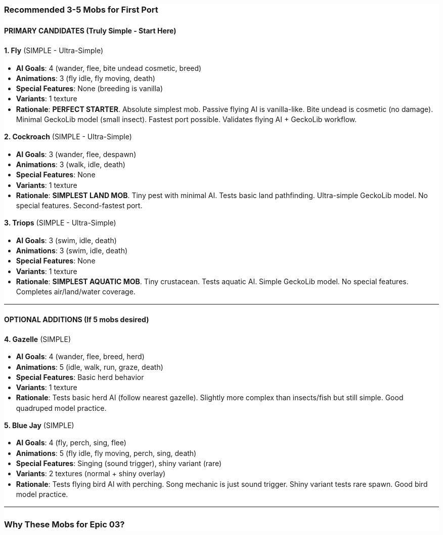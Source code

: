 ### Recommended 3-5 Mobs for First Port

#### PRIMARY CANDIDATES (Truly Simple - Start Here)

**1. Fly** (SIMPLE - Ultra-Simple)
- **AI Goals**: 4 (wander, flee, bite undead cosmetic, breed)
- **Animations**: 3 (fly idle, fly moving, death)
- **Special Features**: None (breeding is vanilla)
- **Variants**: 1 texture
- **Rationale**: **PERFECT STARTER**. Absolute simplest mob. Passive flying AI is vanilla-like. Bite undead is cosmetic (no damage). Minimal GeckoLib model (small insect). Fastest port possible. Validates flying AI + GeckoLib workflow.

**2. Cockroach** (SIMPLE - Ultra-Simple)
- **AI Goals**: 3 (wander, flee, despawn)
- **Animations**: 3 (walk, idle, death)
- **Special Features**: None
- **Variants**: 1 texture
- **Rationale**: **SIMPLEST LAND MOB**. Tiny pest with minimal AI. Tests basic land pathfinding. Ultra-simple GeckoLib model. No special features. Second-fastest port.

**3. Triops** (SIMPLE - Ultra-Simple)
- **AI Goals**: 3 (swim, idle, death)
- **Animations**: 3 (swim, idle, death)
- **Special Features**: None
- **Variants**: 1 texture
- **Rationale**: **SIMPLEST AQUATIC MOB**. Tiny crustacean. Tests aquatic AI. Simple GeckoLib model. No special features. Completes air/land/water coverage.

---

#### OPTIONAL ADDITIONS (If 5 mobs desired)

**4. Gazelle** (SIMPLE)
- **AI Goals**: 4 (wander, flee, breed, herd)
- **Animations**: 5 (idle, walk, run, graze, death)
- **Special Features**: Basic herd behavior
- **Variants**: 1 texture
- **Rationale**: Tests basic herd AI (follow nearest gazelle). Slightly more complex than insects/fish but still simple. Good quadruped model practice.

**5. Blue Jay** (SIMPLE)
- **AI Goals**: 4 (fly, perch, sing, flee)
- **Animations**: 5 (fly idle, fly moving, perch, sing, death)
- **Special Features**: Singing (sound trigger), shiny variant (rare)
- **Variants**: 2 textures (normal + shiny overlay)
- **Rationale**: Tests flying bird AI with perching. Song mechanic is just sound trigger. Shiny variant tests rare spawn. Good bird model practice.

---

### Why These Mobs for Epic 03?
